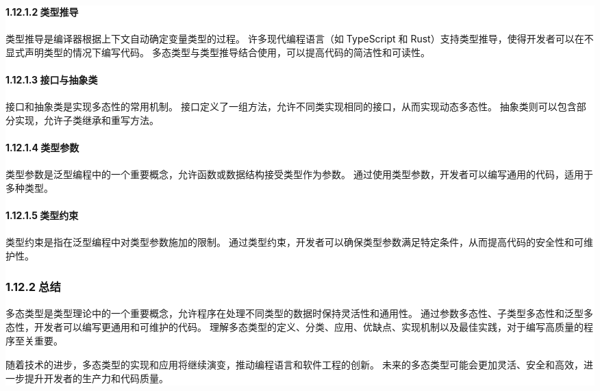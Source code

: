 #### 1.12.1.2 类型推导

类型推导是编译器根据上下文自动确定变量类型的过程。
许多现代编程语言（如 TypeScript 和 Rust）支持类型推导，使得开发者可以在不显式声明类型的情况下编写代码。
多态类型与类型推导结合使用，可以提高代码的简洁性和可读性。

#### 1.12.1.3 接口与抽象类

接口和抽象类是实现多态性的常用机制。
接口定义了一组方法，允许不同类实现相同的接口，从而实现动态多态性。
抽象类则可以包含部分实现，允许子类继承和重写方法。

#### 1.12.1.4 类型参数

类型参数是泛型编程中的一个重要概念，允许函数或数据结构接受类型作为参数。
通过使用类型参数，开发者可以编写通用的代码，适用于多种类型。

#### 1.12.1.5 类型约束

类型约束是指在泛型编程中对类型参数施加的限制。
通过类型约束，开发者可以确保类型参数满足特定条件，从而提高代码的安全性和可维护性。

### 1.12.2 总结

多态类型是类型理论中的一个重要概念，允许程序在处理不同类型的数据时保持灵活性和通用性。
通过参数多态性、子类型多态性和泛型多态性，开发者可以编写更通用和可维护的代码。
理解多态类型的定义、分类、应用、优缺点、实现机制以及最佳实践，对于编写高质量的程序至关重要。

随着技术的进步，多态类型的实现和应用将继续演变，推动编程语言和软件工程的创新。
未来的多态类型可能会更加灵活、安全和高效，进一步提升开发者的生产力和代码质量。
